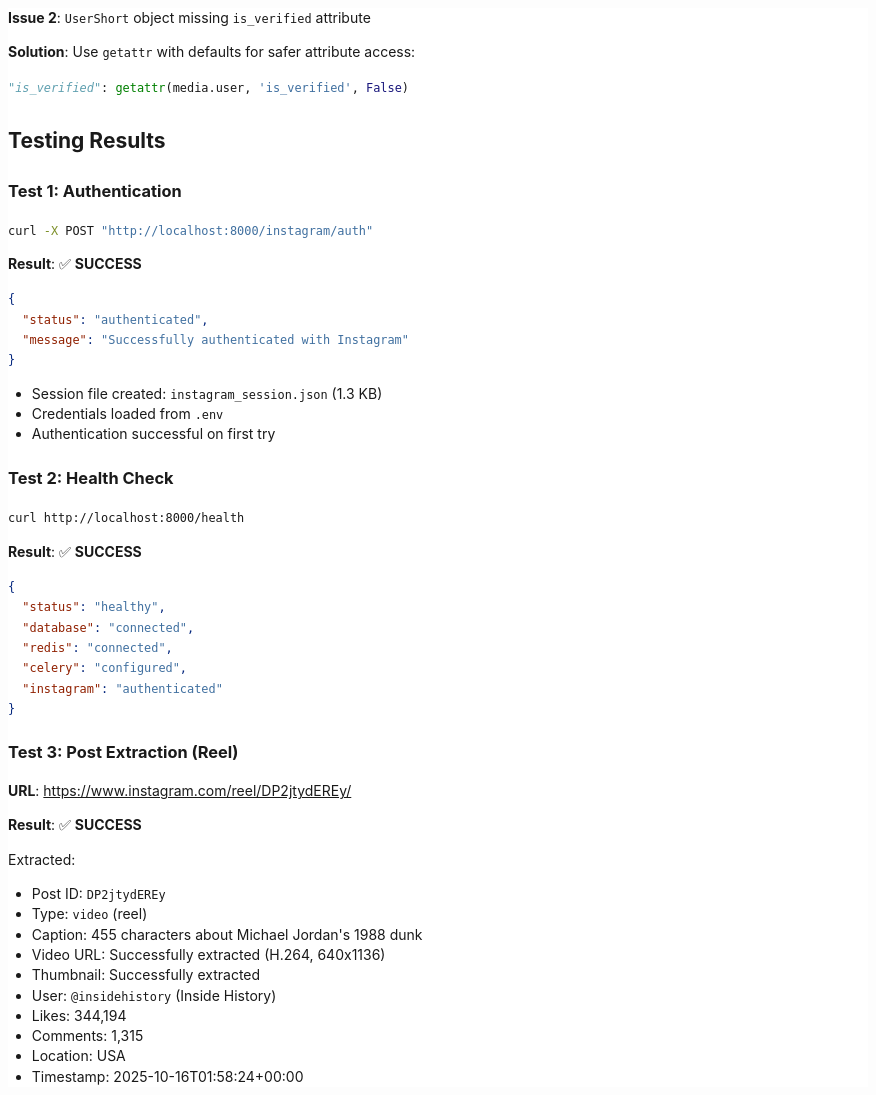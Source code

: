 **Issue 2**: `UserShort` object missing `is_verified` attribute

**Solution**: Use `getattr` with defaults for safer attribute access:
```python
"is_verified": getattr(media.user, 'is_verified', False)
```

## Testing Results

### Test 1: Authentication
```bash
curl -X POST "http://localhost:8000/instagram/auth"
```

**Result**: ✅ **SUCCESS**
```json
{
  "status": "authenticated",
  "message": "Successfully authenticated with Instagram"
}
```

- Session file created: `instagram_session.json` (1.3 KB)
- Credentials loaded from `.env`
- Authentication successful on first try

### Test 2: Health Check
```bash
curl http://localhost:8000/health
```

**Result**: ✅ **SUCCESS**
```json
{
  "status": "healthy",
  "database": "connected",
  "redis": "connected",
  "celery": "configured",
  "instagram": "authenticated"
}
```

### Test 3: Post Extraction (Reel)
**URL**: https://www.instagram.com/reel/DP2jtydEREy/

**Result**: ✅ **SUCCESS**

Extracted:
- Post ID: `DP2jtydEREy`
- Type: `video` (reel)
- Caption: 455 characters about Michael Jordan's 1988 dunk
- Video URL: Successfully extracted (H.264, 640x1136)
- Thumbnail: Successfully extracted
- User: `@insidehistory` (Inside History)
- Likes: 344,194
- Comments: 1,315
- Location: USA
- Timestamp: 2025-10-16T01:58:24+00:00
